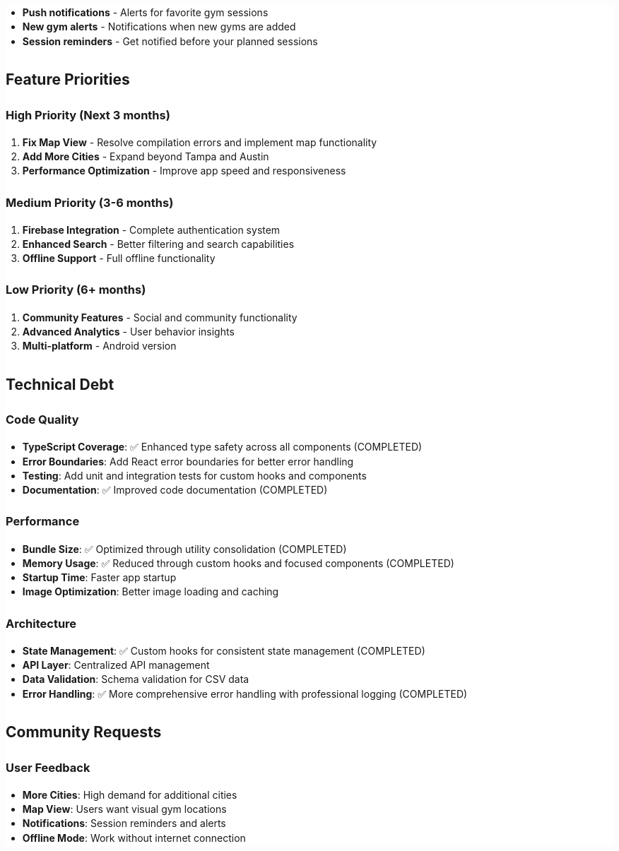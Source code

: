 - **Push notifications** - Alerts for favorite gym sessions
- **New gym alerts** - Notifications when new gyms are added
- **Session reminders** - Get notified before your planned sessions

## Feature Priorities

### High Priority (Next 3 months)
1. **Fix Map View** - Resolve compilation errors and implement map functionality
2. **Add More Cities** - Expand beyond Tampa and Austin
3. **Performance Optimization** - Improve app speed and responsiveness

### Medium Priority (3-6 months)
1. **Firebase Integration** - Complete authentication system
2. **Enhanced Search** - Better filtering and search capabilities
3. **Offline Support** - Full offline functionality

### Low Priority (6+ months)
1. **Community Features** - Social and community functionality
2. **Advanced Analytics** - User behavior insights
3. **Multi-platform** - Android version

## Technical Debt

### Code Quality
- **TypeScript Coverage**: ✅ Enhanced type safety across all components (COMPLETED)
- **Error Boundaries**: Add React error boundaries for better error handling
- **Testing**: Add unit and integration tests for custom hooks and components
- **Documentation**: ✅ Improved code documentation (COMPLETED)

### Performance
- **Bundle Size**: ✅ Optimized through utility consolidation (COMPLETED)
- **Memory Usage**: ✅ Reduced through custom hooks and focused components (COMPLETED)
- **Startup Time**: Faster app startup
- **Image Optimization**: Better image loading and caching

### Architecture
- **State Management**: ✅ Custom hooks for consistent state management (COMPLETED)
- **API Layer**: Centralized API management
- **Data Validation**: Schema validation for CSV data
- **Error Handling**: ✅ More comprehensive error handling with professional logging (COMPLETED)

## Community Requests

### User Feedback
- **More Cities**: High demand for additional cities
- **Map View**: Users want visual gym locations
- **Notifications**: Session reminders and alerts
- **Offline Mode**: Work without internet connection
